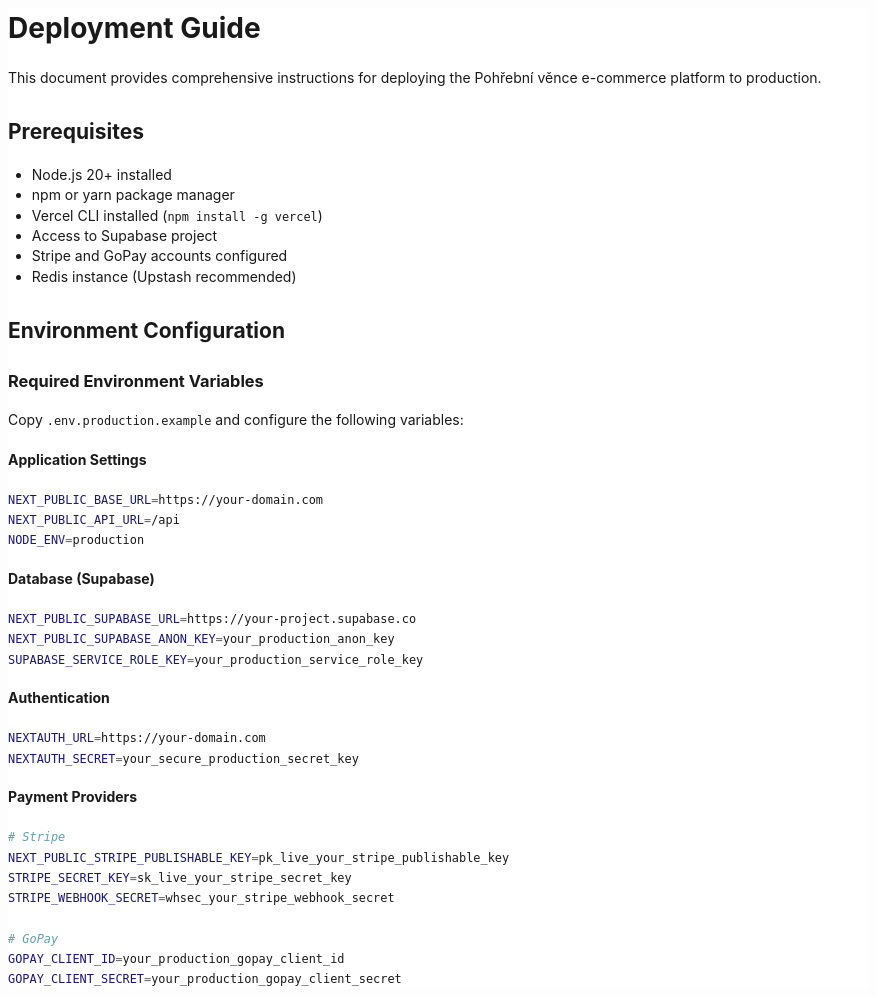 # Deployment Guide

This document provides comprehensive instructions for deploying the Pohřební věnce e-commerce platform to production.

## Prerequisites

- Node.js 20+ installed
- npm or yarn package manager
- Vercel CLI installed (`npm install -g vercel`)
- Access to Supabase project
- Stripe and GoPay accounts configured
- Redis instance (Upstash recommended)

## Environment Configuration

### Required Environment Variables

Copy `.env.production.example` and configure the following variables:

#### Application Settings

```bash
NEXT_PUBLIC_BASE_URL=https://your-domain.com
NEXT_PUBLIC_API_URL=/api
NODE_ENV=production
```

#### Database (Supabase)

```bash
NEXT_PUBLIC_SUPABASE_URL=https://your-project.supabase.co
NEXT_PUBLIC_SUPABASE_ANON_KEY=your_production_anon_key
SUPABASE_SERVICE_ROLE_KEY=your_production_service_role_key
```

#### Authentication

```bash
NEXTAUTH_URL=https://your-domain.com
NEXTAUTH_SECRET=your_secure_production_secret_key
```

#### Payment Providers

```bash
# Stripe
NEXT_PUBLIC_STRIPE_PUBLISHABLE_KEY=pk_live_your_stripe_publishable_key
STRIPE_SECRET_KEY=sk_live_your_stripe_secret_key
STRIPE_WEBHOOK_SECRET=whsec_your_stripe_webhook_secret

# GoPay
GOPAY_CLIENT_ID=your_production_gopay_client_id
GOPAY_CLIENT_SECRET=your_production_gopay_client_secret
```
